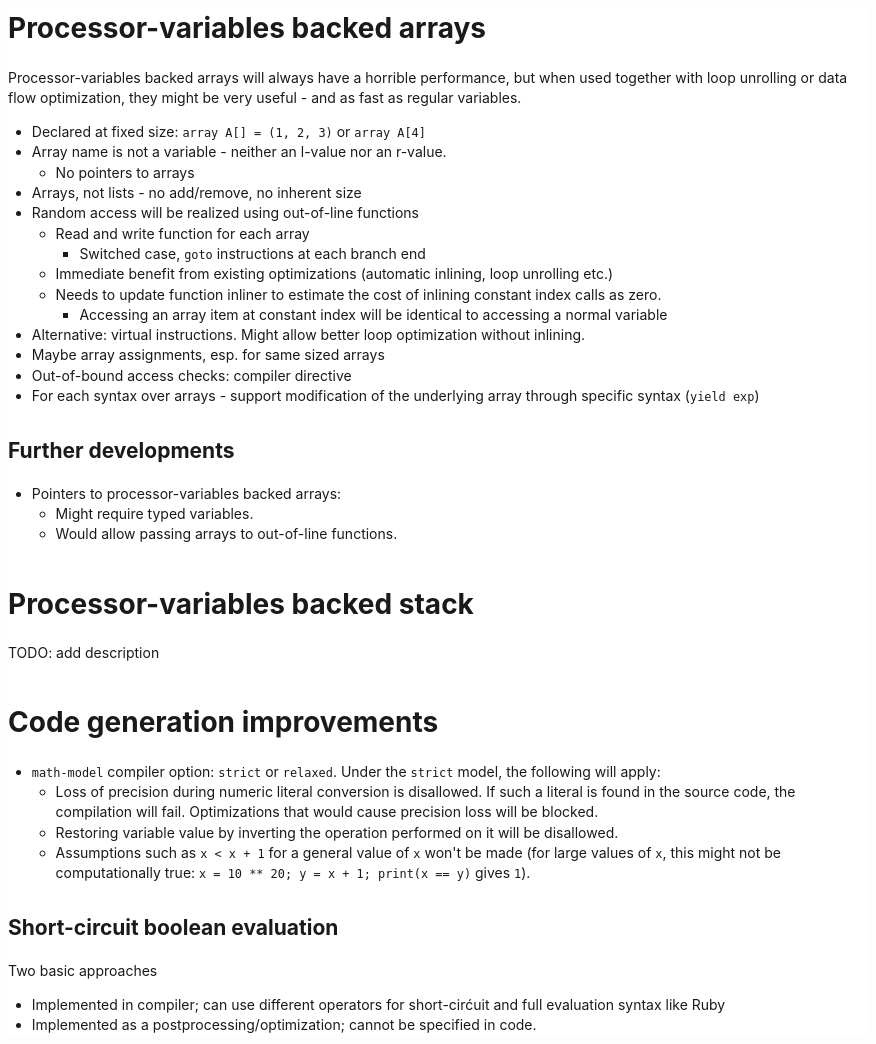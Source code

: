 # Processor-variables backed arrays

Processor-variables backed arrays will always have a horrible performance, but when used together with loop 
unrolling or data flow optimization, they might be very useful - and as fast as regular variables.

* Declared at fixed size: `array A[] = (1, 2, 3)` or `array A[4]`
* Array name is not a variable - neither an l-value nor an r-value.
  * No pointers to arrays
* Arrays, not lists - no add/remove, no inherent size
* Random access will be realized using out-of-line functions
  * Read and write function for each array
    * Switched case, `goto` instructions at each branch end
  * Immediate benefit from existing optimizations (automatic inlining, loop unrolling etc.)
  * Needs to update function inliner to estimate the cost of inlining constant index calls as zero.
    * Accessing an array item at constant index will be identical to accessing a normal variable
* Alternative: virtual instructions. Might allow better loop optimization without inlining.
* Maybe array assignments, esp. for same sized arrays
* Out-of-bound access checks: compiler directive
* For each syntax over arrays - support modification of the underlying array through specific syntax (`yield exp`)

## Further developments

* Pointers to processor-variables backed arrays:
  * Might require typed variables.
  * Would allow passing arrays to out-of-line functions.

# Processor-variables backed stack

TODO: add description

# Code generation improvements

* `math-model` compiler option: `strict` or `relaxed`. Under the `strict` model, the following will apply:
  * Loss of precision during numeric literal conversion is disallowed. If such a literal is found in the source code,
    the compilation will fail. Optimizations that would cause precision loss will be blocked.
  * Restoring variable value by inverting the operation performed on it will be disallowed.
  * Assumptions such as `x < x + 1` for a general value of `x` won't be made (for large values of `x`, this might
    not be computationally true: `x = 10 ** 20; y = x + 1; print(x == y)` gives `1`).

## Short-circuit boolean evaluation

Two basic approaches
* Implemented in compiler; can use different operators for short-cirćuit and full evaluation syntax like Ruby  
* Implemented as a postprocessing/optimization; cannot be specified in code. 
